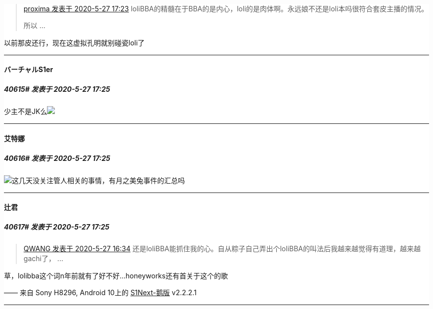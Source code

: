 

<blockquote><a href="httphttps://bbs.saraba1st.com/2b/forum.php?mod=redirect&amp;goto=findpost&amp;pid=47579272&amp;ptid=1924531" target="_blank">proxima 发表于 2020-5-27 17:23</a>
loliBBA的精髓在于BBA的是内心，loli的是肉体啊。永远娘不还是loli本吗很符合套皮主播的情况。

所以 ...</blockquote>
以前那皮还行，现在这虚拟孔明就别碰瓷loli了







-----

####  バーチャルS1er  
##### 40615#       发表于 2020-5-27 17:25




少主不是JK么<img src="https://static.saraba1st.com/image/smiley/face2017/067.png" referrerpolicy="no-referrer">







-----

####  艾特娜  
##### 40616#       发表于 2020-5-27 17:25



<img src="https://static.saraba1st.com/image/smiley/face2017/009.gif" referrerpolicy="no-referrer">这几天没关注管人相关的事情，有月之美兔事件的汇总吗







-----

####  辻君  
##### 40617#       发表于 2020-5-27 17:25



<blockquote><a href="httphttps://bbs.saraba1st.com/2b/forum.php?mod=redirect&amp;goto=findpost&amp;pid=47578653&amp;ptid=1924531" target="_blank">QWANG 发表于 2020-5-27 16:34</a>
还是loliBBA能抓住我的心。自从粽子自己弄出个loliBBA的叫法后我越来越觉得有道理，越来越gachi了， ...</blockquote>
草，lolibba这个词n年前就有了好不好...honeyworks还有首关于这个的歌

—— 来自 Sony H8296, Android 10上的 [S1Next-鹅版](https://github.com/ykrank/S1-Next/releases) v2.2.2.1







-----
